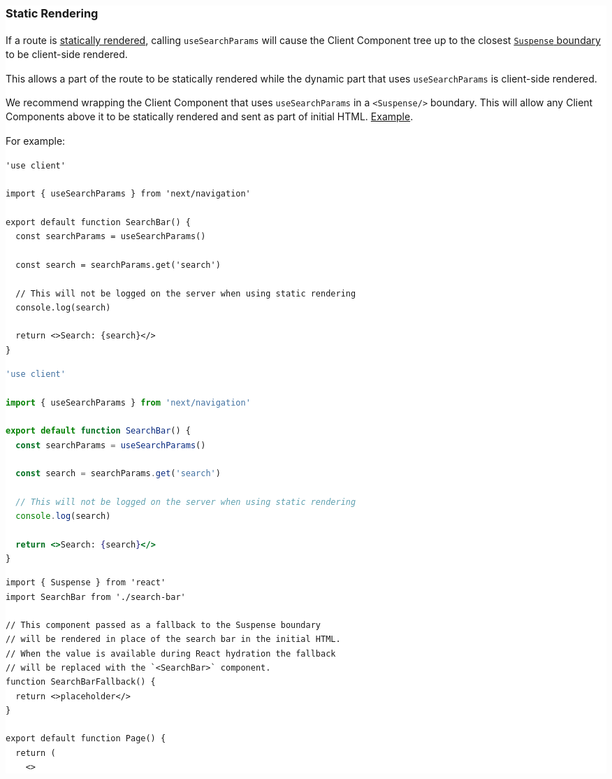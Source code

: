 ### Static Rendering

If a route is
[statically rendered](/docs/app/getting-started/partial-prerendering.md#static-rendering),
calling `useSearchParams` will cause the Client Component tree up to the closest
[`Suspense` boundary](/docs/app/api-reference/file-conventions/loading.md#examples)
to be client-side rendered.

This allows a part of the route to be statically rendered while the dynamic part
that uses `useSearchParams` is client-side rendered.

We recommend wrapping the Client Component that uses `useSearchParams` in a
`<Suspense/>` boundary. This will allow any Client Components above it to be
statically rendered and sent as part of initial HTML.
[Example](/docs/app/api-reference/functions/use-search-params.md#static-rendering).

For example:

```tsx filename="app/dashboard/search-bar.tsx" switcher
'use client'

import { useSearchParams } from 'next/navigation'

export default function SearchBar() {
  const searchParams = useSearchParams()

  const search = searchParams.get('search')

  // This will not be logged on the server when using static rendering
  console.log(search)

  return <>Search: {search}</>
}
```

```jsx filename="app/dashboard/search-bar.js" switcher
'use client'

import { useSearchParams } from 'next/navigation'

export default function SearchBar() {
  const searchParams = useSearchParams()

  const search = searchParams.get('search')

  // This will not be logged on the server when using static rendering
  console.log(search)

  return <>Search: {search}</>
}
```

```tsx filename="app/dashboard/page.tsx" switcher
import { Suspense } from 'react'
import SearchBar from './search-bar'

// This component passed as a fallback to the Suspense boundary
// will be rendered in place of the search bar in the initial HTML.
// When the value is available during React hydration the fallback
// will be replaced with the `<SearchBar>` component.
function SearchBarFallback() {
  return <>placeholder</>
}

export default function Page() {
  return (
    <>
```
